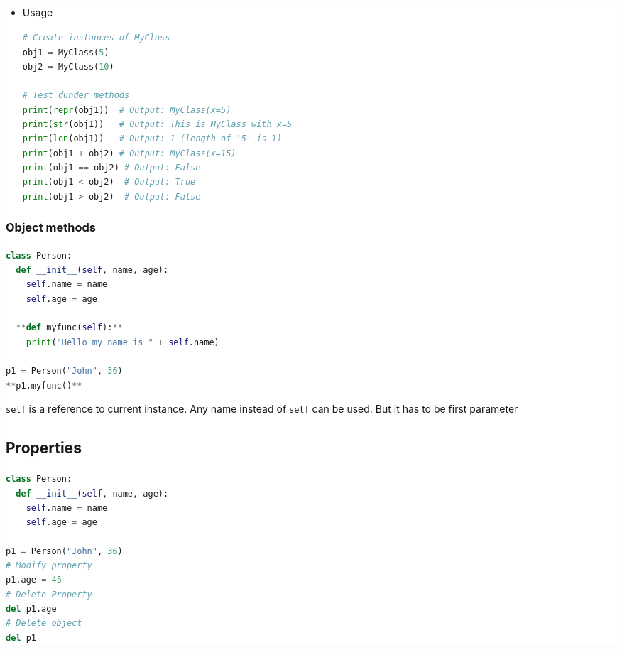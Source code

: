 - Usage
    
    ```python
    # Create instances of MyClass
    obj1 = MyClass(5)
    obj2 = MyClass(10)
    
    # Test dunder methods
    print(repr(obj1))  # Output: MyClass(x=5)
    print(str(obj1))   # Output: This is MyClass with x=5
    print(len(obj1))   # Output: 1 (length of '5' is 1)
    print(obj1 + obj2) # Output: MyClass(x=15)
    print(obj1 == obj2) # Output: False
    print(obj1 < obj2)  # Output: True
    print(obj1 > obj2)  # Output: False
    ```
    

### Object methods

```python
class Person:
  def __init__(self, name, age):
    self.name = name
    self.age = age

  **def myfunc(self):**
    print("Hello my name is " + self.name)

p1 = Person("John", 36)
**p1.myfunc()**
```

`self` is a reference to current instance. Any name instead of `self` can be used. But it has to be first parameter

## Properties

```python
class Person:
  def __init__(self, name, age):
    self.name = name
    self.age = age

p1 = Person("John", 36)
# Modify property
p1.age = 45 
# Delete Property
del p1.age
# Delete object
del p1
```
